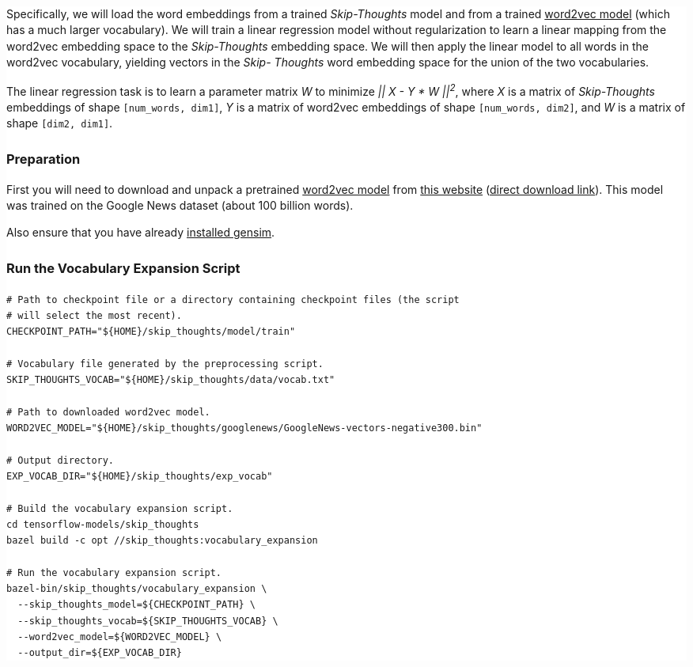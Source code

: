 
Specifically, we will load the word embeddings from a trained *Skip-Thoughts*
model and from a trained [word2vec model](https://arxiv.org/pdf/1301.3781.pdf)
(which has a much larger vocabulary). We will train a linear regression model
without regularization to learn a linear mapping from the word2vec embedding
space to the *Skip-Thoughts* embedding space. We will then apply the linear
model to all words in the word2vec vocabulary, yielding vectors in the *Skip-
Thoughts* word embedding space for the union of the two vocabularies.

The linear regression task is to learn a parameter matrix *W* to minimize
*|| X - Y \* W ||<sup>2</sup>*, where *X* is a matrix of *Skip-Thoughts*
embeddings of shape `[num_words, dim1]`, *Y* is a matrix of word2vec embeddings
of shape `[num_words, dim2]`, and *W* is a matrix of shape `[dim2, dim1]`.

### Preparation

First you will need to download and unpack a pretrained
[word2vec model](https://arxiv.org/pdf/1301.3781.pdf) from
[this website](https://code.google.com/archive/p/word2vec/)
([direct download link](https://drive.google.com/file/d/0B7XkCwpI5KDYNlNUTTlSS21pQmM/edit?usp=sharing)).
This model was trained on the Google News dataset (about 100 billion words).


Also ensure that you have already [installed gensim](https://radimrehurek.com/gensim/install.html).

### Run the Vocabulary Expansion Script

```shell
# Path to checkpoint file or a directory containing checkpoint files (the script
# will select the most recent).
CHECKPOINT_PATH="${HOME}/skip_thoughts/model/train"

# Vocabulary file generated by the preprocessing script.
SKIP_THOUGHTS_VOCAB="${HOME}/skip_thoughts/data/vocab.txt"

# Path to downloaded word2vec model.
WORD2VEC_MODEL="${HOME}/skip_thoughts/googlenews/GoogleNews-vectors-negative300.bin"

# Output directory.
EXP_VOCAB_DIR="${HOME}/skip_thoughts/exp_vocab"

# Build the vocabulary expansion script.
cd tensorflow-models/skip_thoughts
bazel build -c opt //skip_thoughts:vocabulary_expansion

# Run the vocabulary expansion script.
bazel-bin/skip_thoughts/vocabulary_expansion \
  --skip_thoughts_model=${CHECKPOINT_PATH} \
  --skip_thoughts_vocab=${SKIP_THOUGHTS_VOCAB} \
  --word2vec_model=${WORD2VEC_MODEL} \
  --output_dir=${EXP_VOCAB_DIR}
```
